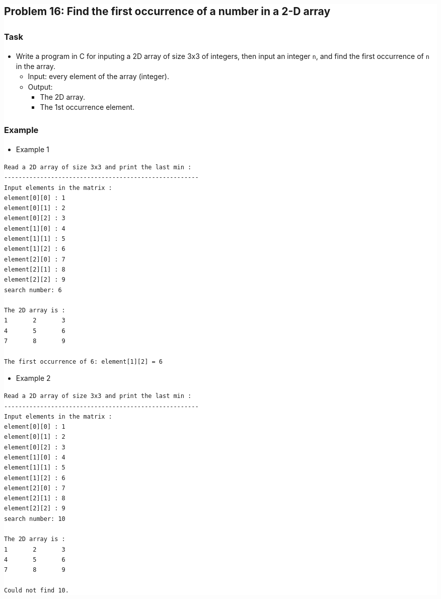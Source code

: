 
## **Problem 16: Find the first occurrence of a number in a 2-D array**

### **Task**
- Write a program in C for inputing a 2D array of size 3x3 of integers, then input an integer `n`, and find the first occurrence of `n` in the array.
    + Input: every element of the array (integer).
    + Output: 
        + The 2D array.
        + The 1st occurrence element.

### **Example**
- Example 1
```
Read a 2D array of size 3x3 and print the last min :
------------------------------------------------------
Input elements in the matrix :
element[0][0] : 1
element[0][1] : 2
element[0][2] : 3
element[1][0] : 4
element[1][1] : 5
element[1][2] : 6
element[2][0] : 7
element[2][1] : 8
element[2][2] : 9
search number: 6

The 2D array is :
1       2       3
4       5       6
7       8       9

The first occurrence of 6: element[1][2] = 6
```

- Example 2
```
Read a 2D array of size 3x3 and print the last min :
------------------------------------------------------
Input elements in the matrix :
element[0][0] : 1
element[0][1] : 2
element[0][2] : 3
element[1][0] : 4
element[1][1] : 5
element[1][2] : 6
element[2][0] : 7
element[2][1] : 8
element[2][2] : 9
search number: 10

The 2D array is :
1       2       3
4       5       6
7       8       9

Could not find 10.
```
